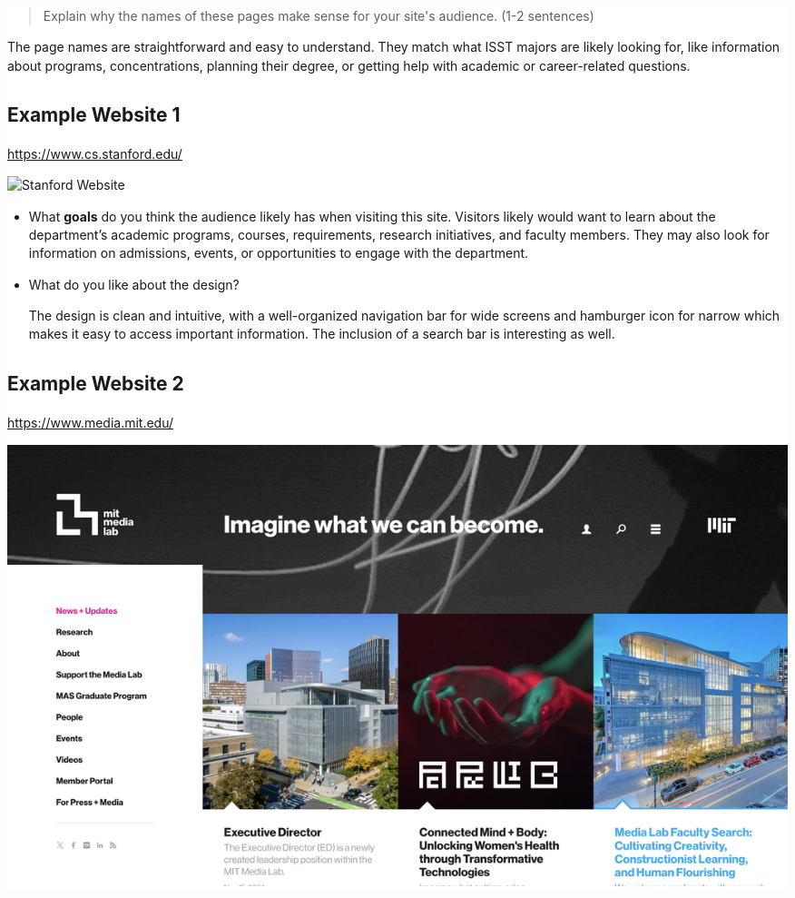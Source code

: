 > Explain why the names of these pages make sense for your site's audience. (1-2 sentences)

The page names are straightforward and easy to understand. They match what ISST majors are likely looking for, like information about programs, concentrations, planning their degree, or getting help with academic or career-related questions.

## Example Website 1

<https://www.cs.stanford.edu/>

![Stanford Website](StanfordCS.png)

- What **goals** do you think the audience likely has when visiting this site.
    Visitors likely would want to learn about the department’s academic programs, courses, requirements, research initiatives, and faculty members. They may also look for information on admissions, events, or opportunities to engage with the department.

- What do you like about the design?

    The design is clean and intuitive, with a well-organized navigation bar for wide screens and hamburger icon for narrow which makes it easy to access important information. The inclusion of a search bar is interesting as well.


## Example Website 2

<https://www.media.mit.edu/>

![MIT Media Lab Website](MediaMIT.png)
